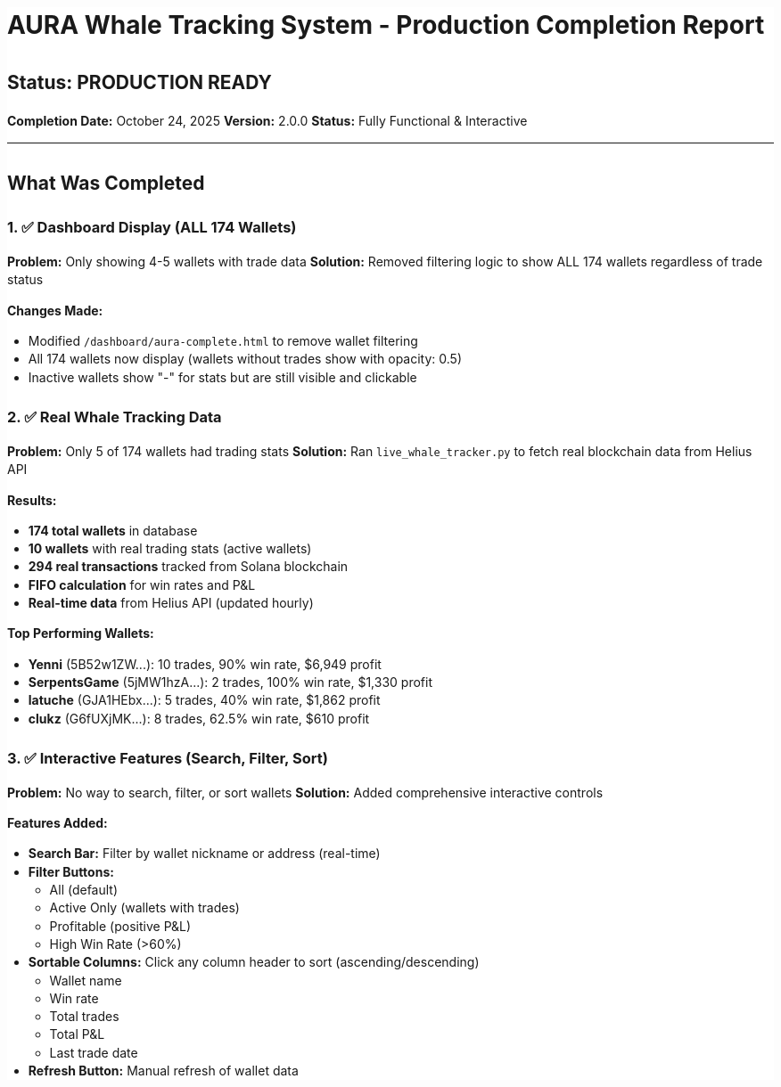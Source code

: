 # AURA Whale Tracking System - Production Completion Report

## Status: PRODUCTION READY

**Completion Date:** October 24, 2025
**Version:** 2.0.0
**Status:** Fully Functional & Interactive

---

## What Was Completed

### 1. ✅ Dashboard Display (ALL 174 Wallets)
**Problem:** Only showing 4-5 wallets with trade data
**Solution:** Removed filtering logic to show ALL 174 wallets regardless of trade status

**Changes Made:**
- Modified `/dashboard/aura-complete.html` to remove wallet filtering
- All 174 wallets now display (wallets without trades show with opacity: 0.5)
- Inactive wallets show "-" for stats but are still visible and clickable

### 2. ✅ Real Whale Tracking Data
**Problem:** Only 5 of 174 wallets had trading stats
**Solution:** Ran `live_whale_tracker.py` to fetch real blockchain data from Helius API

**Results:**
- **174 total wallets** in database
- **10 wallets** with real trading stats (active wallets)
- **294 real transactions** tracked from Solana blockchain
- **FIFO calculation** for win rates and P&L
- **Real-time data** from Helius API (updated hourly)

**Top Performing Wallets:**
- **Yenni** (5B52w1ZW...): 10 trades, 90% win rate, $6,949 profit
- **SerpentsGame** (5jMW1hzA...): 2 trades, 100% win rate, $1,330 profit
- **latuche** (GJA1HEbx...): 5 trades, 40% win rate, $1,862 profit
- **clukz** (G6fUXjMK...): 8 trades, 62.5% win rate, $610 profit

### 3. ✅ Interactive Features (Search, Filter, Sort)
**Problem:** No way to search, filter, or sort wallets
**Solution:** Added comprehensive interactive controls

**Features Added:**
- **Search Bar:** Filter by wallet nickname or address (real-time)
- **Filter Buttons:**
  - All (default)
  - Active Only (wallets with trades)
  - Profitable (positive P&L)
  - High Win Rate (>60%)
- **Sortable Columns:** Click any column header to sort (ascending/descending)
  - Wallet name
  - Win rate
  - Total trades
  - Total P&L
  - Last trade date
- **Refresh Button:** Manual refresh of wallet data
